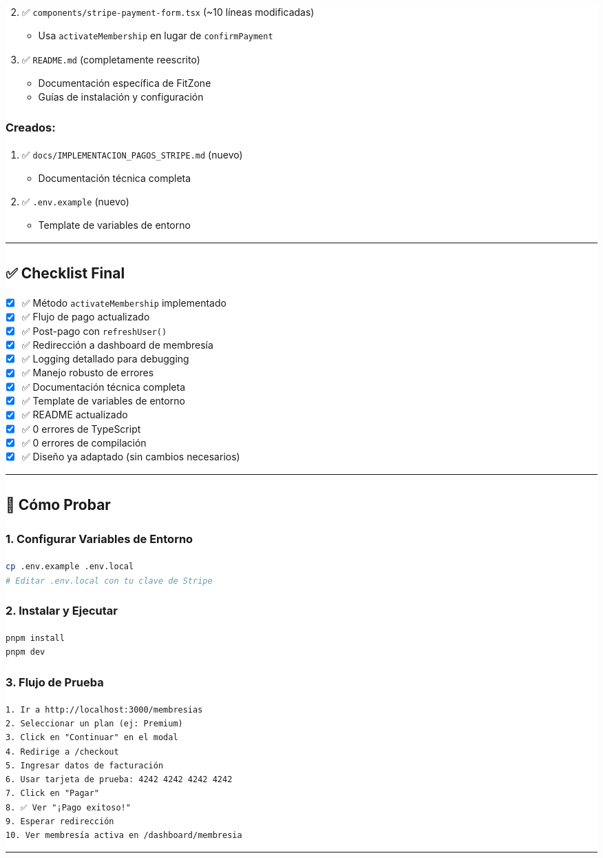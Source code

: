 2. ✅ `components/stripe-payment-form.tsx` (~10 líneas modificadas)
   - Usa `activateMembership` en lugar de `confirmPayment`

3. ✅ `README.md` (completamente reescrito)
   - Documentación específica de FitZone
   - Guías de instalación y configuración

### **Creados:**
1. ✅ `docs/IMPLEMENTACION_PAGOS_STRIPE.md` (nuevo)
   - Documentación técnica completa
   
2. ✅ `.env.example` (nuevo)
   - Template de variables de entorno

---

## ✅ Checklist Final

- [x] ✅ Método `activateMembership` implementado
- [x] ✅ Flujo de pago actualizado
- [x] ✅ Post-pago con `refreshUser()`
- [x] ✅ Redirección a dashboard de membresía
- [x] ✅ Logging detallado para debugging
- [x] ✅ Manejo robusto de errores
- [x] ✅ Documentación técnica completa
- [x] ✅ Template de variables de entorno
- [x] ✅ README actualizado
- [x] ✅ 0 errores de TypeScript
- [x] ✅ 0 errores de compilación
- [x] ✅ Diseño ya adaptado (sin cambios necesarios)

---

## 🚀 Cómo Probar

### 1. Configurar Variables de Entorno
```bash
cp .env.example .env.local
# Editar .env.local con tu clave de Stripe
```

### 2. Instalar y Ejecutar
```bash
pnpm install
pnpm dev
```

### 3. Flujo de Prueba
```
1. Ir a http://localhost:3000/membresias
2. Seleccionar un plan (ej: Premium)
3. Click en "Continuar" en el modal
4. Redirige a /checkout
5. Ingresar datos de facturación
6. Usar tarjeta de prueba: 4242 4242 4242 4242
7. Click en "Pagar"
8. ✅ Ver "¡Pago exitoso!"
9. Esperar redirección
10. Ver membresía activa en /dashboard/membresia
```

---